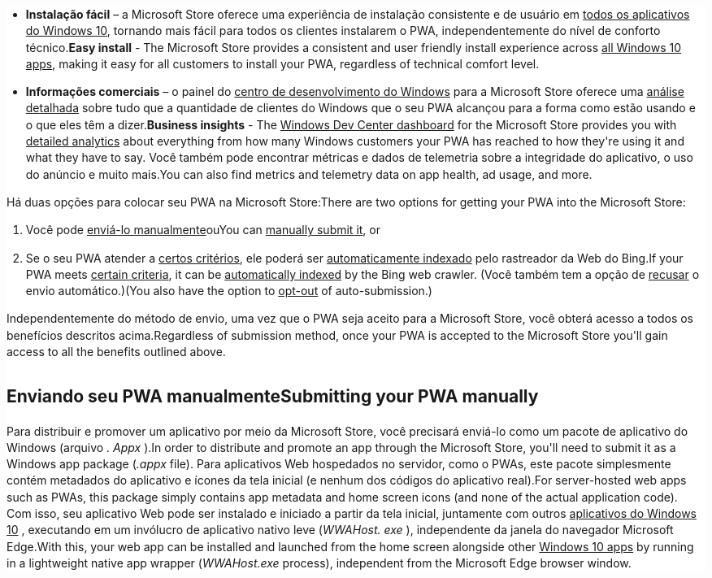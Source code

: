 - <span data-ttu-id="1cc4f-110">**Instalação fácil** – a Microsoft Store oferece uma experiência de instalação consistente e de usuário em [todos os aplicativos do Windows 10](https://www.microsoft.com/store/apps/windows?icid=CNavAppsWindowsApps), tornando mais fácil para todos os clientes instalarem o PWA, independentemente do nível de conforto técnico.</span><span class="sxs-lookup"><span data-stu-id="1cc4f-110">**Easy install** - The Microsoft Store provides a consistent and user friendly install experience across [all Windows 10 apps](https://www.microsoft.com/store/apps/windows?icid=CNavAppsWindowsApps), making it easy for all customers to install your PWA, regardless of technical comfort level.</span></span>

- <span data-ttu-id="1cc4f-111">**Informações comerciais** – o painel do [centro de desenvolvimento do Windows](/windows/uwp/publish/using-the-windows-dev-center-dashboard) para a Microsoft Store oferece uma [análise detalhada](/windows/uwp/publish/analytics) sobre tudo que a quantidade de clientes do Windows que o seu PWA alcançou para a forma como estão usando e o que eles têm a dizer.</span><span class="sxs-lookup"><span data-stu-id="1cc4f-111">**Business insights** - The [Windows Dev Center dashboard](/windows/uwp/publish/using-the-windows-dev-center-dashboard) for the Microsoft Store provides you with [detailed analytics](/windows/uwp/publish/analytics) about everything from how many Windows customers your PWA has reached to how they're using it and what they have to say.</span></span> <span data-ttu-id="1cc4f-112">Você também pode encontrar métricas e dados de telemetria sobre a integridade do aplicativo, o uso do anúncio e muito mais.</span><span class="sxs-lookup"><span data-stu-id="1cc4f-112">You can also find metrics and telemetry data on app health, ad usage, and more.</span></span>

<span data-ttu-id="1cc4f-113">Há duas opções para colocar seu PWA na Microsoft Store:</span><span class="sxs-lookup"><span data-stu-id="1cc4f-113">There are two options for getting your PWA into the Microsoft Store:</span></span>

1. <span data-ttu-id="1cc4f-114">Você pode [enviá-lo manualmente](#submitting-your-pwa-manually)ou</span><span class="sxs-lookup"><span data-stu-id="1cc4f-114">You can [manually submit it](#submitting-your-pwa-manually), or</span></span>

2. <span data-ttu-id="1cc4f-115">Se o seu PWA atender a [certos critérios](#criteria-for-automatic-submission), ele poderá ser [automaticamente indexado](#automatic-pwa-importing-with-bing) pelo rastreador da Web do Bing.</span><span class="sxs-lookup"><span data-stu-id="1cc4f-115">If your PWA meets [certain criteria](#criteria-for-automatic-submission), it can be [automatically indexed](#automatic-pwa-importing-with-bing) by the Bing web crawler.</span></span> <span data-ttu-id="1cc4f-116">(Você também tem a opção de [recusar](#opting-out-of-automatic-microsoft-store-import) o envio automático.)</span><span class="sxs-lookup"><span data-stu-id="1cc4f-116">(You also have the option to [opt-out](#opting-out-of-automatic-microsoft-store-import) of auto-submission.)</span></span>

<span data-ttu-id="1cc4f-117">Independentemente do método de envio, uma vez que o PWA seja aceito para a Microsoft Store, você obterá acesso a todos os benefícios descritos acima.</span><span class="sxs-lookup"><span data-stu-id="1cc4f-117">Regardless of submission method, once your PWA is accepted to the Microsoft Store you'll gain access to all the benefits outlined above.</span></span>

## <span data-ttu-id="1cc4f-118">Enviando seu PWA manualmente</span><span class="sxs-lookup"><span data-stu-id="1cc4f-118">Submitting your PWA manually</span></span>

<span data-ttu-id="1cc4f-119">Para distribuir e promover um aplicativo por meio da Microsoft Store, você precisará enviá-lo como um pacote de aplicativo do Windows (arquivo *. Appx* ).</span><span class="sxs-lookup"><span data-stu-id="1cc4f-119">In order to distribute and promote an app through the Microsoft Store, you'll need to submit it as a Windows app package (*.appx* file).</span></span>  <span data-ttu-id="1cc4f-120">Para aplicativos Web hospedados no servidor, como o PWAs, este pacote simplesmente contém metadados do aplicativo e ícones da tela inicial (e nenhum dos códigos do aplicativo real).</span><span class="sxs-lookup"><span data-stu-id="1cc4f-120">For server-hosted web apps such as PWAs, this package simply contains app metadata and home screen icons (and none of the actual application code).</span></span> <span data-ttu-id="1cc4f-121">Com isso, seu aplicativo Web pode ser instalado e iniciado a partir da tela inicial, juntamente com outros [aplicativos do Windows 10](/windows/uwp/get-started/whats-a-uwp) , executando em um invólucro de aplicativo nativo leve (*WWAHost. exe* ), independente da janela do navegador Microsoft Edge.</span><span class="sxs-lookup"><span data-stu-id="1cc4f-121">With this, your web app can be installed and launched from the home screen alongside other [Windows 10 apps](/windows/uwp/get-started/whats-a-uwp) by running in a lightweight native app wrapper (*WWAHost.exe* process), independent from the Microsoft Edge browser window.</span></span>  
